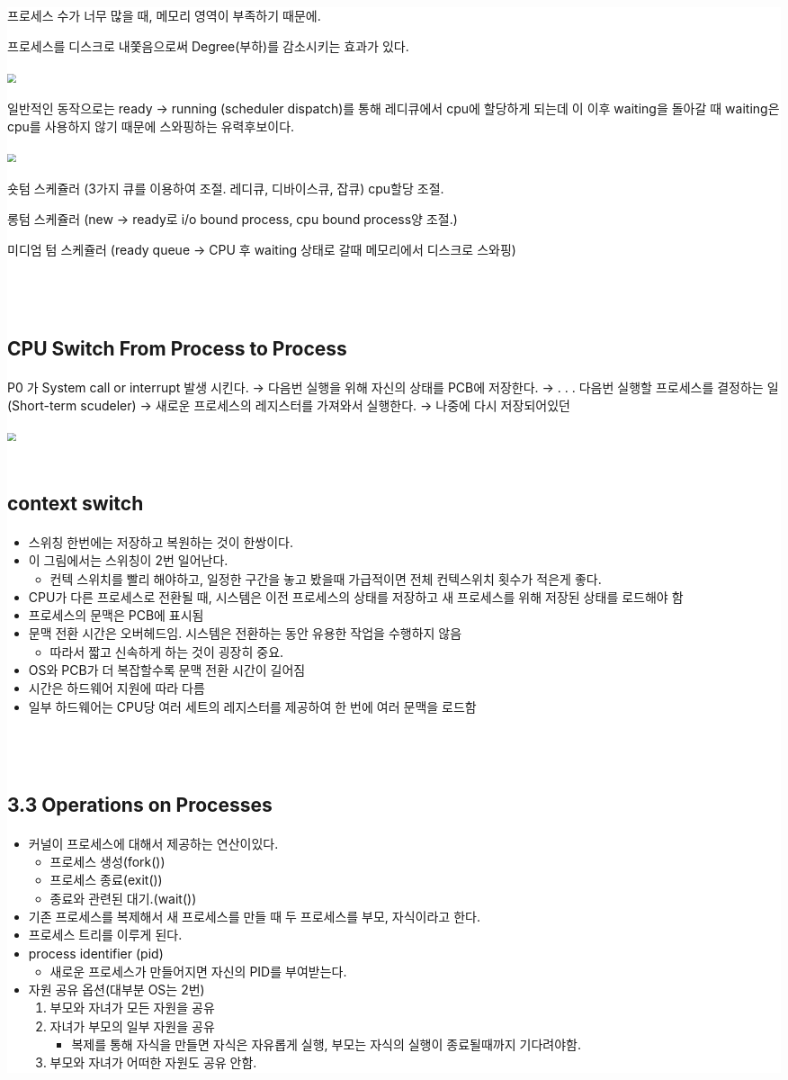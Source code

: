 프로세스 수가 너무 많을 때, 메모리 영역이 부족하기 때문에.

프로세스를 디스크로 내쫓음으로써 Degree(부하)를 감소시키는 효과가 있다.

<img src="{{site.url}}/images/os3/Untitled 6.png" style="zoom:60%;" />

일반적인 동작으로는 ready → running (scheduler dispatch)를 통해 레디큐에서 cpu에 할당하게 되는데 이 이후 waiting을 돌아갈 때 waiting은 cpu를 사용하지 않기 때문에 스와핑하는 유력후보이다.

<img src="{{site.url}}/images/os3/Untitled 7.png" style="zoom:60%;" />

숏텀 스케쥴러 (3가지 큐를 이용하여 조절. 레디큐, 디바이스큐, 잡큐) cpu할당 조절.

롱텀 스케쥴러 (new → ready로 i/o bound process, cpu bound process양 조절.)

미디엄 텀 스케쥴러 (ready queue → CPU 후 waiting 상태로 갈때 메모리에서 디스크로 스와핑)

<br>

<br>

## **CPU Switch From Process to Process**

P0 가 System call or interrupt 발생 시킨다. → 다음번 실행을 위해 자신의 상태를 PCB에 저장한다. → . . . 다음번 실행할 프로세스를 결정하는 일(Short-term scudeler) → 새로운 프로세스의 레지스터를 가져와서 실행한다. → 나중에 다시 저장되어있던

<img src="{{site.url}}/images/os3/Untitled 8.png" style="zoom:60%;" />

<br>

<br>

## **context switch**

-  스위칭 한번에는 저장하고 복원하는 것이 한쌍이다.
-  이 그림에서는 스위칭이 2번 일어난다.
   -  컨텍 스위치를 빨리 해야하고, 일정한 구간을 놓고 봤을때 가급적이면 전체 컨텍스위치 횟수가 적은게 좋다.
-  CPU가 다른 프로세스로 전환될 때, 시스템은 이전 프로세스의 상태를 저장하고 새 프로세스를 위해 저장된 상태를 로드해야 함
-  프로세스의 문맥은 PCB에 표시됨
-  문맥 전환 시간은 오버헤드임. 시스템은 전환하는 동안 유용한 작업을 수행하지 않음
   -  따라서 짧고 신속하게 하는 것이 굉장히 중요.
-  OS와 PCB가 더 복잡할수록 문맥 전환 시간이 길어짐
-  시간은 하드웨어 지원에 따라 다름
-  일부 하드웨어는 CPU당 여러 세트의 레지스터를 제공하여 한 번에 여러 문맥을 로드함

<br>

<br>

## 3.3 Operations on Processes

-  커널이 프로세스에 대해서 제공하는 연산이있다.
   -  프로세스 생성(fork())
   -  프로세스 종료(exit())
   -  종료와 관련된 대기.(wait())
-  기존 프로세스를 복제해서 새 프로세스를 만들 때 두 프로세스를 부모, 자식이라고 한다.
-  프로세스 트리를 이루게 된다.
-  process identifier (pid)
   -  새로운 프로세스가 만들어지면 자신의 PID를 부여받는다.
-  자원 공유 옵션(대부분 OS는 2번)
   1. 부모와 자녀가 모든 자원을 공유
   2. 자녀가 부모의 일부 자원을 공유
      -  복제를 통해 자식을 만들면 자식은 자유롭게 실행, 부모는 자식의 실행이 종료될때까지 기다려야함.
   3. 부모와 자녀가 어떠한 자원도 공유 안함.
